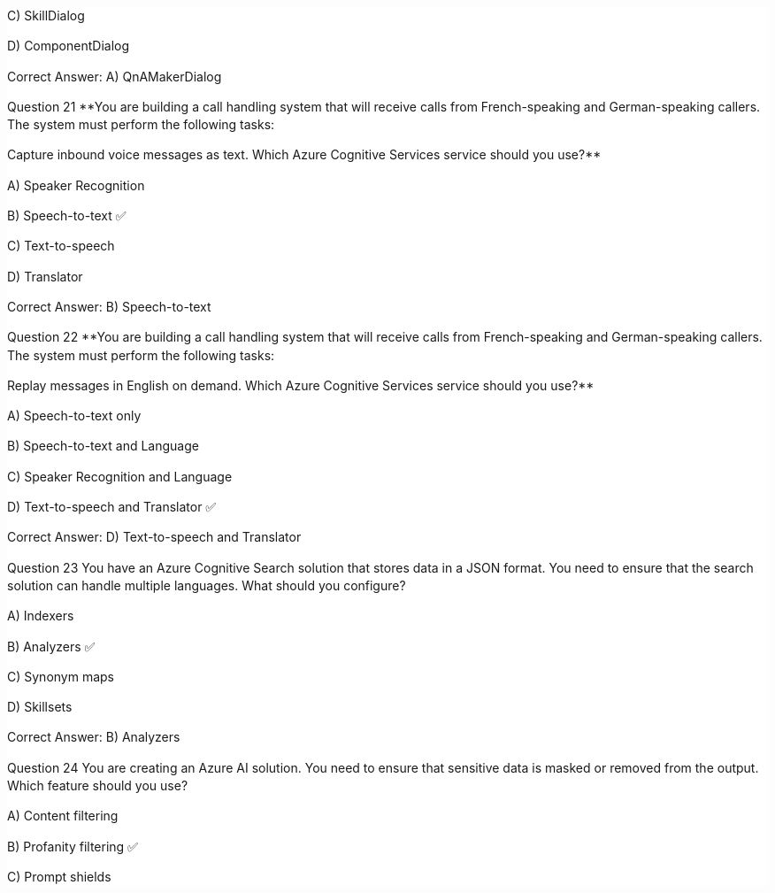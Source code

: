 C) SkillDialog

D) ComponentDialog

Correct Answer: A) QnAMakerDialog

Question 21
\*\*You are building a call handling system that will receive calls from French-speaking and German-speaking callers. The system must perform the following tasks:

Capture inbound voice messages as text.
Which Azure Cognitive Services service should you use?\*\*

A) Speaker Recognition

B) Speech-to-text ✅

C) Text-to-speech

D) Translator

Correct Answer: B) Speech-to-text

Question 22
\*\*You are building a call handling system that will receive calls from French-speaking and German-speaking callers. The system must perform the following tasks:

Replay messages in English on demand.
Which Azure Cognitive Services service should you use?\*\*

A) Speech-to-text only

B) Speech-to-text and Language

C) Speaker Recognition and Language

D) Text-to-speech and Translator ✅

Correct Answer: D) Text-to-speech and Translator

Question 23
You have an Azure Cognitive Search solution that stores data in a JSON format. You need to ensure that the search solution can handle multiple languages. What should you configure?

A) Indexers

B) Analyzers ✅

C) Synonym maps

D) Skillsets

Correct Answer: B) Analyzers

Question 24
You are creating an Azure AI solution. You need to ensure that sensitive data is masked or removed from the output. Which feature should you use?

A) Content filtering

B) Profanity filtering ✅

C) Prompt shields
